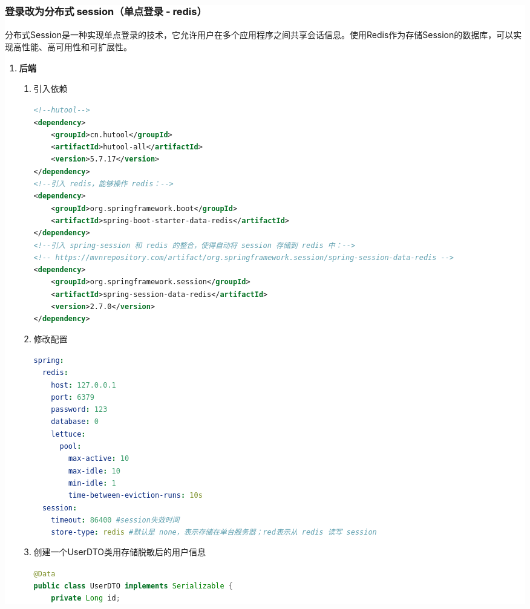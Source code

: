 ### 登录改为分布式 session（单点登录 - redis）

分布式Session是一种实现单点登录的技术，它允许用户在多个应用程序之间共享会话信息。使用Redis作为存储Session的数据库，可以实现高性能、高可用性和可扩展性。

1. **后端**

   1. 引入依赖

      ```xml
      <!--hutool-->
      <dependency>
          <groupId>cn.hutool</groupId>
          <artifactId>hutool-all</artifactId>
          <version>5.7.17</version>
      </dependency>
      <!--引入 redis，能够操作 redis：-->
      <dependency>
          <groupId>org.springframework.boot</groupId>
          <artifactId>spring-boot-starter-data-redis</artifactId>
      </dependency>
      <!--引入 spring-session 和 redis 的整合，使得自动将 session 存储到 redis 中：-->
      <!-- https://mvnrepository.com/artifact/org.springframework.session/spring-session-data-redis -->
      <dependency>
          <groupId>org.springframework.session</groupId>
          <artifactId>spring-session-data-redis</artifactId>
          <version>2.7.0</version>
      </dependency>
      ```

   2. 修改配置
   
      ```yml
      spring:
        redis:
          host: 127.0.0.1
          port: 6379
          password: 123
          database: 0
          lettuce:
            pool:
              max-active: 10
              max-idle: 10
              min-idle: 1
              time-between-eviction-runs: 10s
        session:
          timeout: 86400 #session失效时间
          store-type: redis #默认是 none，表示存储在单台服务器；red表示从 redis 读写 session
      ```

   3. 创建一个UserDTO类用存储脱敏后的用户信息
   
      ```java
      @Data
      public class UserDTO implements Serializable {
          private Long id;
      